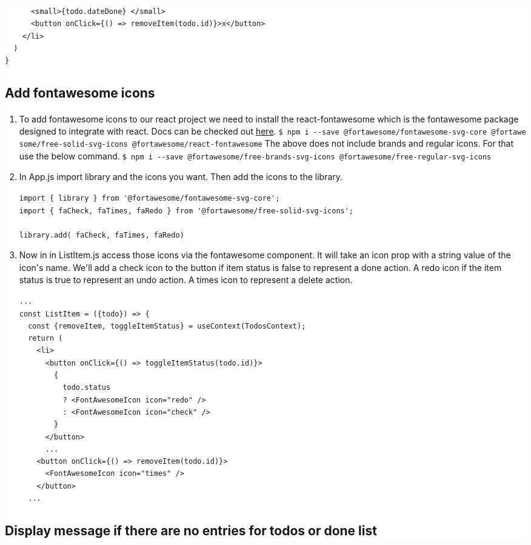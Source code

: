    ```
         <small>{todo.dateDone} </small>
         <button onClick={() => removeItem(todo.id)}>x</button>
       </li>
     )
   }
   ```

## Add fontawesome icons

1. To add fontawesome icons to our react project we need to install the react-fontawesome which is the fontawesome package designed to integrate with react. Docs can be checked out [here](https://github.com/FortAwesome/react-fontawesome).
   `$ npm i --save @fortawesome/fontawesome-svg-core @fortawesome/free-solid-svg-icons @fortawesome/react-fontawesome`
   The above does not include brands and regular icons. For that use the below command.
   `$ npm i --save @fortawesome/free-brands-svg-icons @fortawesome/free-regular-svg-icons`

2. In App.js import library and the icons you want. Then add the icons to the library.

   ```
   import { library } from '@fortawesome/fontawesome-svg-core';
   import { faCheck, faTimes, faRedo } from '@fortawesome/free-solid-svg-icons';

   library.add( faCheck, faTimes, faRedo)
   ```

3. Now in in ListItem.js access those icons via the fontawesome component. It will take an icon prop with a string value of the icon's name. We'll add a check icon to the button if item status is false to represent a done action. A redo icon if the item status is true to represent an undo action. A times icon to represent a delete action.
   ```
   ...
   const ListItem = ({todo}) => {
     const {removeItem, toggleItemStatus} = useContext(TodosContext);
     return (
       <li>
         <button onClick={() => toggleItemStatus(todo.id)}>
           {
             todo.status
             ? <FontAwesomeIcon icon="redo" />
             : <FontAwesomeIcon icon="check" />
           }
         </button>
         ...
       <button onClick={() => removeItem(todo.id)}>
         <FontAwesomeIcon icon="times" />
       </button>
     ...
   ```

## Display message if there are no entries for todos or done list
